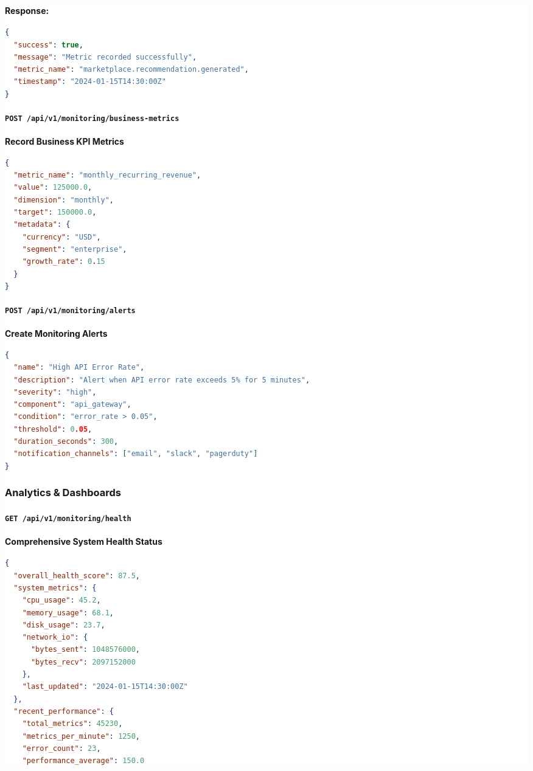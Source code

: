 **Response:**
```json
{
  "success": true,
  "message": "Metric recorded successfully",
  "metric_name": "marketplace.recommendation.generated",
  "timestamp": "2024-01-15T14:30:00Z"
}
```

#### `POST /api/v1/monitoring/business-metrics`
**Record Business KPI Metrics**

```json
{
  "metric_name": "monthly_recurring_revenue",
  "value": 125000.0,
  "dimension": "monthly",
  "target": 150000.0,
  "metadata": {
    "currency": "USD",
    "segment": "enterprise",
    "growth_rate": 0.15
  }
}
```

#### `POST /api/v1/monitoring/alerts`
**Create Monitoring Alerts**

```json
{
  "name": "High API Error Rate",
  "description": "Alert when API error rate exceeds 5% for 5 minutes",
  "severity": "high",
  "component": "api_gateway",
  "condition": "error_rate > 0.05",
  "threshold": 0.05,
  "duration_seconds": 300,
  "notification_channels": ["email", "slack", "pagerduty"]
}
```

### **Analytics & Dashboards**

#### `GET /api/v1/monitoring/health`
**Comprehensive System Health Status**

```json
{
  "overall_health_score": 87.5,
  "system_metrics": {
    "cpu_usage": 45.2,
    "memory_usage": 68.1,
    "disk_usage": 23.7,
    "network_io": {
      "bytes_sent": 1048576000,
      "bytes_recv": 2097152000
    },
    "last_updated": "2024-01-15T14:30:00Z"
  },
  "recent_performance": {
    "total_metrics": 45230,
    "metrics_per_minute": 1250,
    "error_count": 23,
    "performance_average": 150.0
```